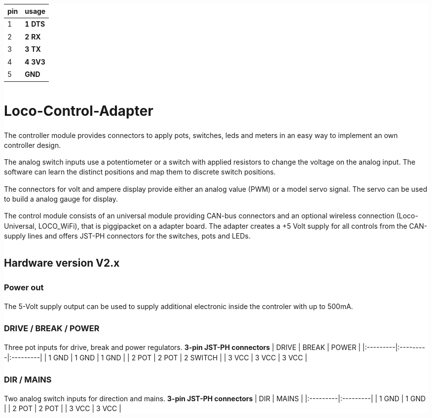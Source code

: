 | pin | usage     |
|:----|:----------|
| 1   | **1 DTS** |
| 2   | **2 RX**  |
| 3   | **3 TX**  |
| 4   | **4 3V3** |
| 5   | **GND**   |


# Loco-Control-Adapter
The controller module provides connectors to apply pots, switches, leds and meters in an easy way to implement an own controller design.

The analog switch inputs use a potentiometer or a switch with applied resistors to change the voltage on the analog input. The software can learn the distinct positions and map them to discrete switch positions.

The connectors for volt and ampere display provide either an analog value (PWM) or a model servo signal. The servo can be used to build a analog gauge for display.

The control module consists of an universal module providing CAN-bus connectors and an optional wireless connection (Loco-Universal, LOCO_WiFi), that is piggipacket on a adapter board. The adapter creates a +5 Volt supply for all controls from the CAN-supply lines and offers JST-PH connectors for the switches, pots and LEDs.

## Hardware version V2.x

### Power out
The 5-Volt supply output can be used to supply additional electronic inside the controler with up to 500mA.

### DRIVE / BREAK / POWER
Three pot inputs for drive, break and power regulators.
**3-pin JST-PH connectors**
| DRIVE    | BREAK    | POWER    |
|:---------|:---------|:---------|
| 1	GND	   | 1 GND    | 1 GND	 |
| 2	POT    | 2 POT    | 2 SWITCH |
| 3 VCC	   | 3 VCC    | 3 VCC    |

### DIR / MAINS
Two analog switch inputs for direction and mains.
**3-pin JST-PH connectors**
| DIR      | MAINS    |
|:---------|:---------|
| 1	GND	   | 1 GND    |
| 2	POT    | 2 POT    |
| 3 VCC	   | 3 VCC    |
